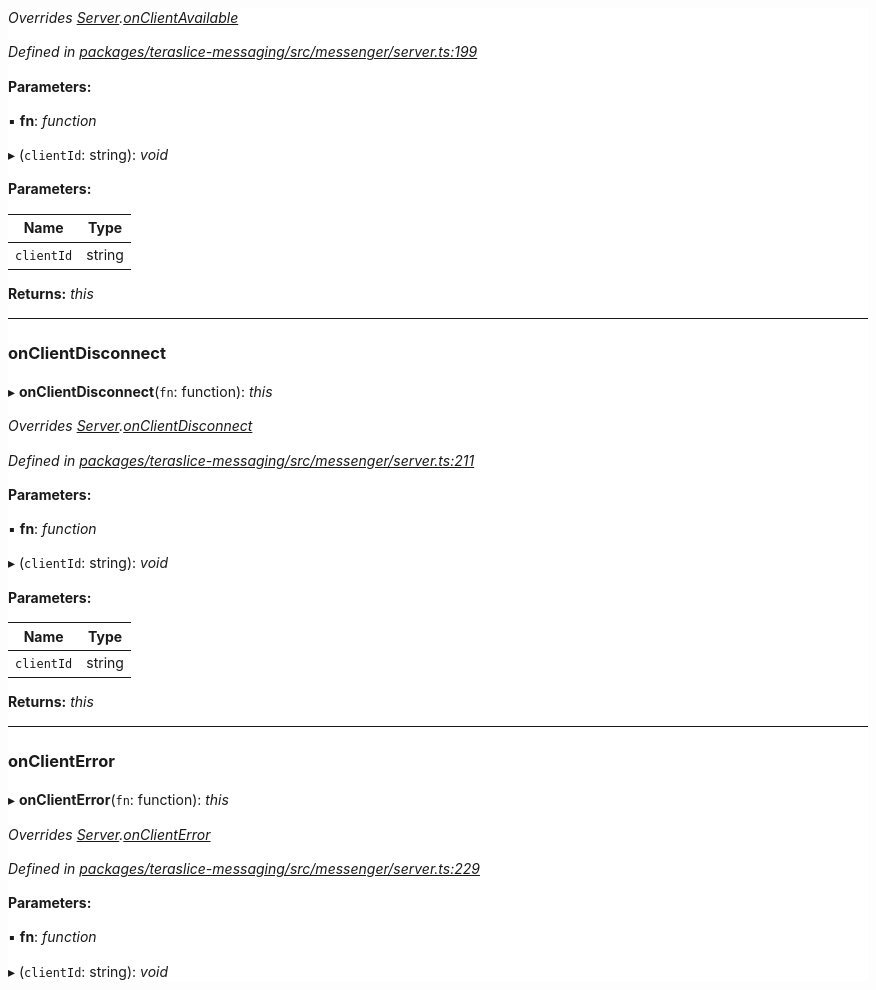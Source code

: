 *Overrides [Server](server.md).[onClientAvailable](server.md#onclientavailable)*

*Defined in [packages/teraslice-messaging/src/messenger/server.ts:199](https://github.com/terascope/teraslice/blob/78714a985/packages/teraslice-messaging/src/messenger/server.ts#L199)*

**Parameters:**

▪ **fn**: *function*

▸ (`clientId`: string): *void*

**Parameters:**

Name | Type |
------ | ------ |
`clientId` | string |

**Returns:** *this*

___

###  onClientDisconnect

▸ **onClientDisconnect**(`fn`: function): *this*

*Overrides [Server](server.md).[onClientDisconnect](server.md#onclientdisconnect)*

*Defined in [packages/teraslice-messaging/src/messenger/server.ts:211](https://github.com/terascope/teraslice/blob/78714a985/packages/teraslice-messaging/src/messenger/server.ts#L211)*

**Parameters:**

▪ **fn**: *function*

▸ (`clientId`: string): *void*

**Parameters:**

Name | Type |
------ | ------ |
`clientId` | string |

**Returns:** *this*

___

###  onClientError

▸ **onClientError**(`fn`: function): *this*

*Overrides [Server](server.md).[onClientError](server.md#onclienterror)*

*Defined in [packages/teraslice-messaging/src/messenger/server.ts:229](https://github.com/terascope/teraslice/blob/78714a985/packages/teraslice-messaging/src/messenger/server.ts#L229)*

**Parameters:**

▪ **fn**: *function*

▸ (`clientId`: string): *void*
